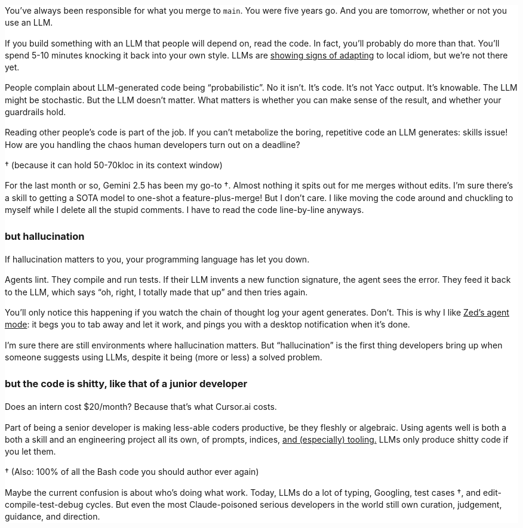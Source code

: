 You’ve always been responsible for what you merge to `main`. You were five years go. And you are tomorrow, whether or not you use an LLM.

If you build something with an LLM that people will depend on, read the code. In fact, you’ll probably do more than that. You’ll spend 5-10 minutes knocking it back into your own style. LLMs are [showing signs of adapting](https://github.com/PatrickJS/awesome-cursorrules) to local idiom, but we’re not there yet.

People complain about LLM-generated code being “probabilistic”. No it isn’t. It’s code. It’s not Yacc output. It’s knowable. The LLM might be stochastic. But the LLM doesn’t matter. What matters is whether you can make sense of the result, and whether your guardrails hold.

Reading other people’s code is part of the job. If you can’t metabolize the boring, repetitive code an LLM generates: skills issue! How are you handling the chaos human developers turn out on a deadline?

† (because it can hold 50-70kloc in its context window)

For the last month or so, Gemini 2.5 has been my go-to †. Almost nothing it spits out for me merges without edits. I’m sure there’s a skill to getting a SOTA model to one-shot a feature-plus-merge! But I don’t care. I like moving the code around and chuckling to myself while I delete all the stupid comments. I have to read the code line-by-line anyways.

### [](https://fly.io/blog/youre-all-nuts/#but-hallucination)but hallucination

If hallucination matters to you, your programming language has let you down.

Agents lint. They compile and run tests. If their LLM invents a new function signature, the agent sees the error. They feed it back to the LLM, which says “oh, right, I totally made that up” and then tries again.

You’ll only notice this happening if you watch the chain of thought log your agent generates. Don’t. This is why I like [Zed’s agent mode](https://zed.dev/agentic): it begs you to tab away and let it work, and pings you with a desktop notification when it’s done.

I’m sure there are still environments where hallucination matters. But “hallucination” is the first thing developers bring up when someone suggests using LLMs, despite it being (more or less) a solved problem.

### [](https://fly.io/blog/youre-all-nuts/#but-the-code-is-shitty-like-that-of-a-junior-developer)but the code is shitty, like that of a junior developer

Does an intern cost $20/month? Because that’s what Cursor.ai costs.

Part of being a senior developer is making less-able coders productive, be they fleshly or algebraic. Using agents well is both a both a skill and an engineering project all its own, of prompts, indices, [and (especially) tooling.](https://fly.io/blog/semgrep-but-for-real-now/) LLMs only produce shitty code if you let them.

† (Also: 100% of all the Bash code you should author ever again)

Maybe the current confusion is about who’s doing what work. Today, LLMs do a lot of typing, Googling, test cases †, and edit-compile-test-debug cycles. But even the most Claude-poisoned serious developers in the world still own curation, judgement, guidance, and direction.
